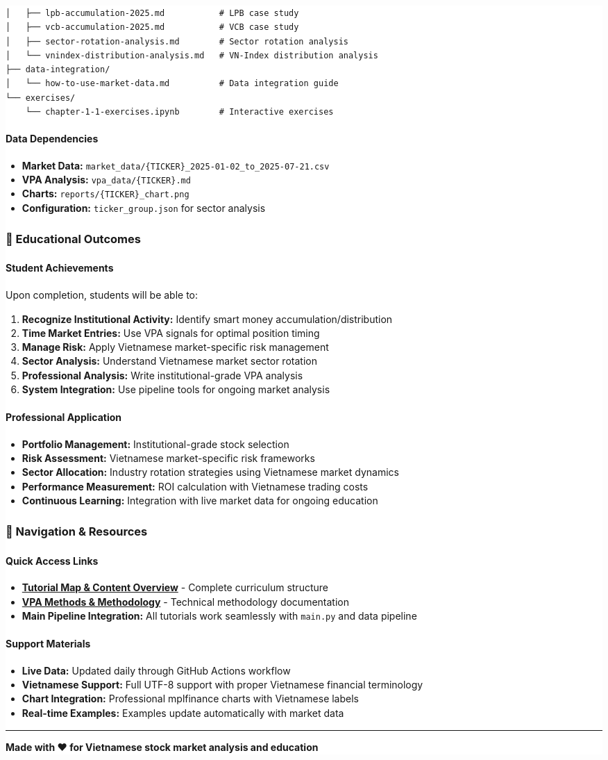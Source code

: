 ```
│   ├── lpb-accumulation-2025.md           # LPB case study
│   ├── vcb-accumulation-2025.md           # VCB case study
│   ├── sector-rotation-analysis.md        # Sector rotation analysis
│   └── vnindex-distribution-analysis.md   # VN-Index distribution analysis
├── data-integration/
│   └── how-to-use-market-data.md          # Data integration guide
└── exercises/
    └── chapter-1-1-exercises.ipynb        # Interactive exercises
```

#### **Data Dependencies**
- **Market Data:** `market_data/{TICKER}_2025-01-02_to_2025-07-21.csv`
- **VPA Analysis:** `vpa_data/{TICKER}.md` 
- **Charts:** `reports/{TICKER}_chart.png`
- **Configuration:** `ticker_group.json` for sector analysis

### 🎯 Educational Outcomes

#### **Student Achievements**
Upon completion, students will be able to:

1. **Recognize Institutional Activity:** Identify smart money accumulation/distribution
2. **Time Market Entries:** Use VPA signals for optimal position timing  
3. **Manage Risk:** Apply Vietnamese market-specific risk management
4. **Sector Analysis:** Understand Vietnamese market sector rotation
5. **Professional Analysis:** Write institutional-grade VPA analysis
6. **System Integration:** Use pipeline tools for ongoing market analysis

#### **Professional Application**
- **Portfolio Management:** Institutional-grade stock selection
- **Risk Assessment:** Vietnamese market-specific risk frameworks
- **Sector Allocation:** Industry rotation strategies using Vietnamese market dynamics
- **Performance Measurement:** ROI calculation with Vietnamese trading costs
- **Continuous Learning:** Integration with live market data for ongoing education

### 🔗 Navigation & Resources

#### **Quick Access Links**
- **[Tutorial Map & Content Overview](MAP_OF_CONTENT.md)** - Complete curriculum structure
- **[VPA Methods & Methodology](methods/README.md)** - Technical methodology documentation
- **Main Pipeline Integration:** All tutorials work seamlessly with `main.py` and data pipeline

#### **Support Materials**
- **Live Data:** Updated daily through GitHub Actions workflow
- **Vietnamese Support:** Full UTF-8 support with proper Vietnamese financial terminology
- **Chart Integration:** Professional mplfinance charts with Vietnamese labels
- **Real-time Examples:** Examples update automatically with market data

---

**Made with ❤️ for Vietnamese stock market analysis and education**